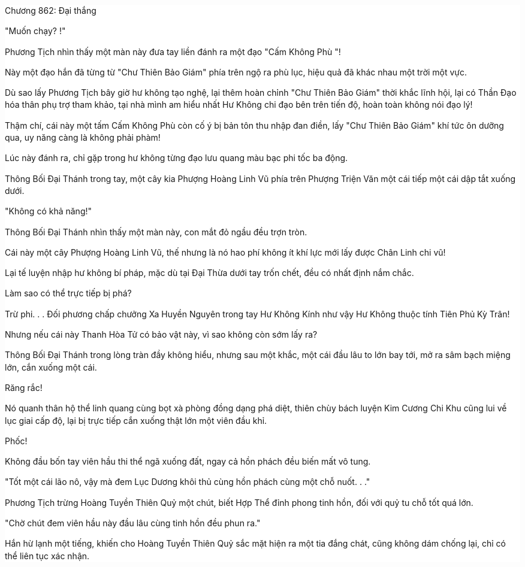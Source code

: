 




Chương 862: Đại thắng


"Muốn chạy? !"

Phương Tịch nhìn thấy một màn này đưa tay liền đánh ra một đạo "Cấm Không Phù "!

Này một đạo hắn đã từng từ "Chư Thiên Bảo Giám" phía trên ngộ ra phù lục, hiệu quả đã khác nhau một trời một vực.

Dù sao lấy Phương Tịch bây giờ hư không tạo nghệ, lại thêm hoàn chỉnh "Chư Thiên Bảo Giám" thời khắc lĩnh hội, lại có Thần Đạo hóa thân phụ trợ tham khảo, tại nhà mình am hiểu nhất Hư Không chi đạo bên trên tiến độ, hoàn toàn không nói đạo lý!

Thậm chí, cái này một tấm Cấm Không Phù còn cố ý bị bản tôn thu nhập đan điền, lấy "Chư Thiên Bảo Giám" khí tức ôn dưỡng qua, uy năng càng là không phải phàm!

Lúc này đánh ra, chỉ gặp trong hư không từng đạo lưu quang màu bạc phi tốc ba động.

Thông Bối Đại Thánh trong tay, một cây kia Phượng Hoàng Linh Vũ phía trên Phượng Triện Văn một cái tiếp một cái dập tắt xuống dưới.

"Không có khả năng!"

Thông Bối Đại Thánh nhìn thấy một màn này, con mắt đỏ ngầu đều trợn tròn.

Cái này một cây Phượng Hoàng Linh Vũ, thế nhưng là nó hao phí không ít khí lực mới lấy được Chân Linh chi vũ!

Lại tế luyện nhập hư không bí pháp, mặc dù tại Đại Thừa dưới tay trốn chết, đều có nhất định nắm chắc.

Làm sao có thể trực tiếp bị phá?

Trừ phi. . . Đối phương chấp chưởng Xa Huyền Nguyên trong tay Hư Không Kính như vậy Hư Không thuộc tính Tiên Phủ Kỳ Trân!

Nhưng nếu cái này Thanh Hòa Tử có bảo vật này, vì sao không còn sớm lấy ra?

Thông Bối Đại Thánh trong lòng tràn đầy không hiểu, nhưng sau một khắc, một cái đầu lâu to lớn bay tới, mở ra sâm bạch miệng lớn, cắn xuống một cái.

Răng rắc!

Nó quanh thân hộ thể linh quang cùng bọt xà phòng đồng dạng phá diệt, thiên chùy bách luyện Kim Cương Chi Khu cũng lui về lục giai cấp độ, lại bị trực tiếp cắn xuống thật lớn một viên đầu khỉ.

Phốc!

Không đầu bốn tay viên hầu thi thể ngã xuống đất, ngay cả hồn phách đều biến mất vô tung.

"Tốt một cái lão nô, vậy mà đem Lục Dương khôi thủ cùng hồn phách cùng một chỗ nuốt. . ."

Phương Tịch trừng Hoàng Tuyền Thiên Quỷ một chút, biết Hợp Thể đỉnh phong tinh hồn, đối với quỷ tu chỗ tốt quá lớn.

"Chờ chút đem viên hầu này đầu lâu cùng tinh hồn đều phun ra."

Hắn hừ lạnh một tiếng, khiến cho Hoàng Tuyền Thiên Quỷ sắc mặt hiện ra một tia đắng chát, cũng không dám chống lại, chỉ có thể liên tục xác nhận.
